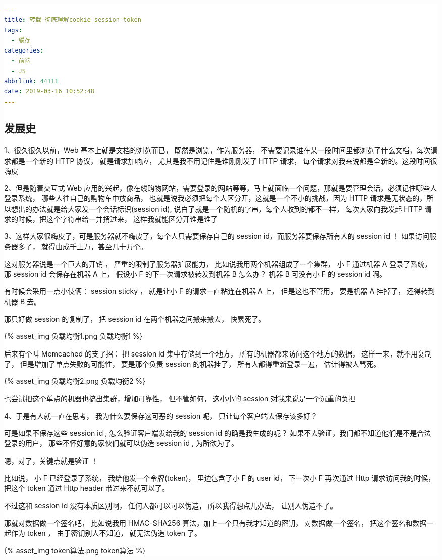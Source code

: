 ```yaml
---
title: 转载-彻底理解cookie-session-token
tags:
  - 缓存
categories:
  - 前端
  - JS
abbrlink: 44111
date: 2019-03-16 10:52:48
---
```


## 发展史

1、很久很久以前，Web 基本上就是文档的浏览而已， 既然是浏览，作为服务器， 不需要记录谁在某一段时间里都浏览了什么文档，每次请求都是一个新的 HTTP 协议， 就是请求加响应， 尤其是我不用记住是谁刚刚发了 HTTP 请求， 每个请求对我来说都是全新的。这段时间很嗨皮

2、但是随着交互式 Web 应用的兴起，像在线购物网站，需要登录的网站等等，马上就面临一个问题，那就是要管理会话，必须记住哪些人登录系统， 哪些人往自己的购物车中放商品， 也就是说我必须把每个人区分开，这就是一个不小的挑战，因为 HTTP 请求是无状态的，所以想出的办法就是给大家发一个会话标识(session id), 说白了就是一个随机的字串，每个人收到的都不一样， 每次大家向我发起 HTTP 请求的时候，把这个字符串给一并捎过来， 这样我就能区分开谁是谁了



3、这样大家很嗨皮了，可是服务器就不嗨皮了，每个人只需要保存自己的 session id，而服务器要保存所有人的 session id ！ 如果访问服务器多了， 就得由成千上万，甚至几十万个。

这对服务器说是一个巨大的开销 ， 严重的限制了服务器扩展能力， 比如说我用两个机器组成了一个集群， 小 F 通过机器 A 登录了系统， 那 session id 会保存在机器 A 上， 假设小 F 的下一次请求被转发到机器 B 怎么办？ 机器 B 可没有小 F 的 session id 啊。

有时候会采用一点小伎俩： session sticky ， 就是让小 F 的请求一直粘连在机器 A 上， 但是这也不管用， 要是机器 A 挂掉了， 还得转到机器 B 去。

那只好做 session 的复制了， 把 session id 在两个机器之间搬来搬去， 快累死了。

{% asset_img 负载均衡1.png 负载均衡1 %}

后来有个叫 Memcached 的支了招： 把 session id 集中存储到一个地方， 所有的机器都来访问这个地方的数据， 这样一来，就不用复制了， 但是增加了单点失败的可能性， 要是那个负责 session 的机器挂了， 所有人都得重新登录一遍， 估计得被人骂死。

{% asset_img 负载均衡2.png 负载均衡2 %}

也尝试把这个单点的机器也搞出集群，增加可靠性， 但不管如何， 这小小的 session 对我来说是一个沉重的负担

4、于是有人就一直在思考， 我为什么要保存这可恶的 session 呢， 只让每个客户端去保存该多好？

可是如果不保存这些 session id , 怎么验证客户端发给我的 session id 的确是我生成的呢？ 如果不去验证，我们都不知道他们是不是合法登录的用户， 那些不怀好意的家伙们就可以伪造 session id , 为所欲为了。

嗯，对了，关键点就是验证 ！

比如说， 小 F 已经登录了系统， 我给他发一个令牌(token)， 里边包含了小 F 的 user id， 下一次小 F 再次通过 Http 请求访问我的时候， 把这个 token 通过 Http header 带过来不就可以了。

不过这和 session id 没有本质区别啊， 任何人都可以可以伪造， 所以我得想点儿办法， 让别人伪造不了。

那就对数据做一个签名吧， 比如说我用 HMAC-SHA256 算法，加上一个只有我才知道的密钥， 对数据做一个签名， 把这个签名和数据一起作为 token ， 由于密钥别人不知道， 就无法伪造 token 了。

{% asset_img token算法.png token算法 %}

